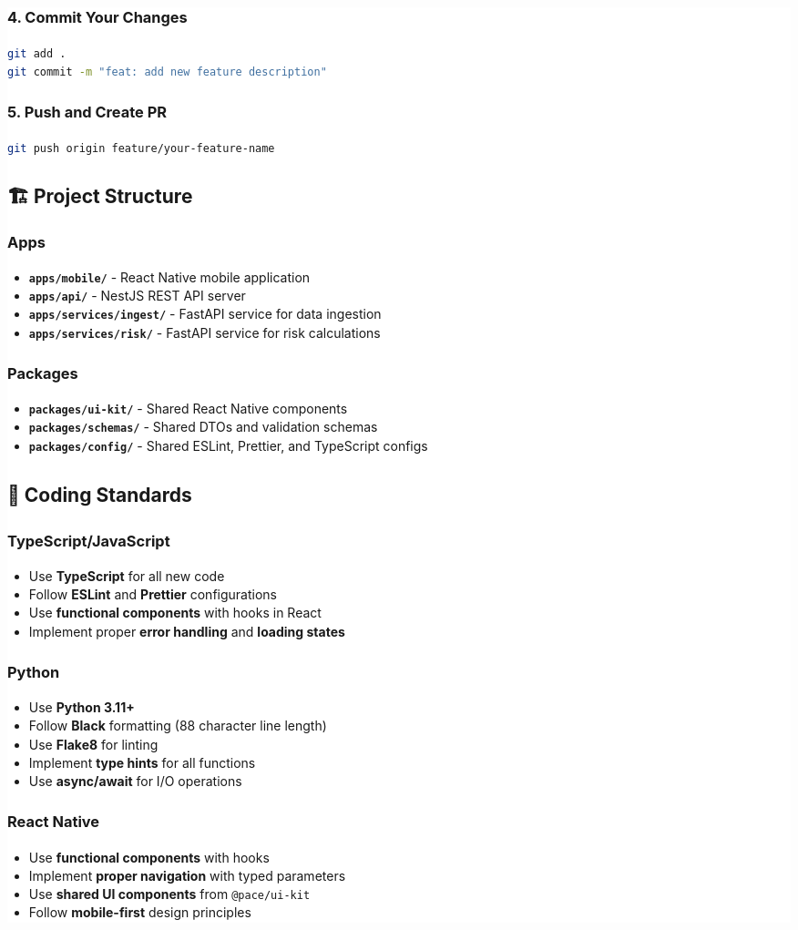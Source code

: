 ### 4. Commit Your Changes

```bash
git add .
git commit -m "feat: add new feature description"
```

### 5. Push and Create PR

```bash
git push origin feature/your-feature-name
```

## 🏗️ Project Structure

### Apps

- **`apps/mobile/`** - React Native mobile application
- **`apps/api/`** - NestJS REST API server
- **`apps/services/ingest/`** - FastAPI service for data ingestion
- **`apps/services/risk/`** - FastAPI service for risk calculations

### Packages

- **`packages/ui-kit/`** - Shared React Native components
- **`packages/schemas/`** - Shared DTOs and validation schemas
- **`packages/config/`** - Shared ESLint, Prettier, and TypeScript configs

## 📝 Coding Standards

### TypeScript/JavaScript

- Use **TypeScript** for all new code
- Follow **ESLint** and **Prettier** configurations
- Use **functional components** with hooks in React
- Implement proper **error handling** and **loading states**

### Python

- Use **Python 3.11+**
- Follow **Black** formatting (88 character line length)
- Use **Flake8** for linting
- Implement **type hints** for all functions
- Use **async/await** for I/O operations

### React Native

- Use **functional components** with hooks
- Implement **proper navigation** with typed parameters
- Use **shared UI components** from `@pace/ui-kit`
- Follow **mobile-first** design principles
